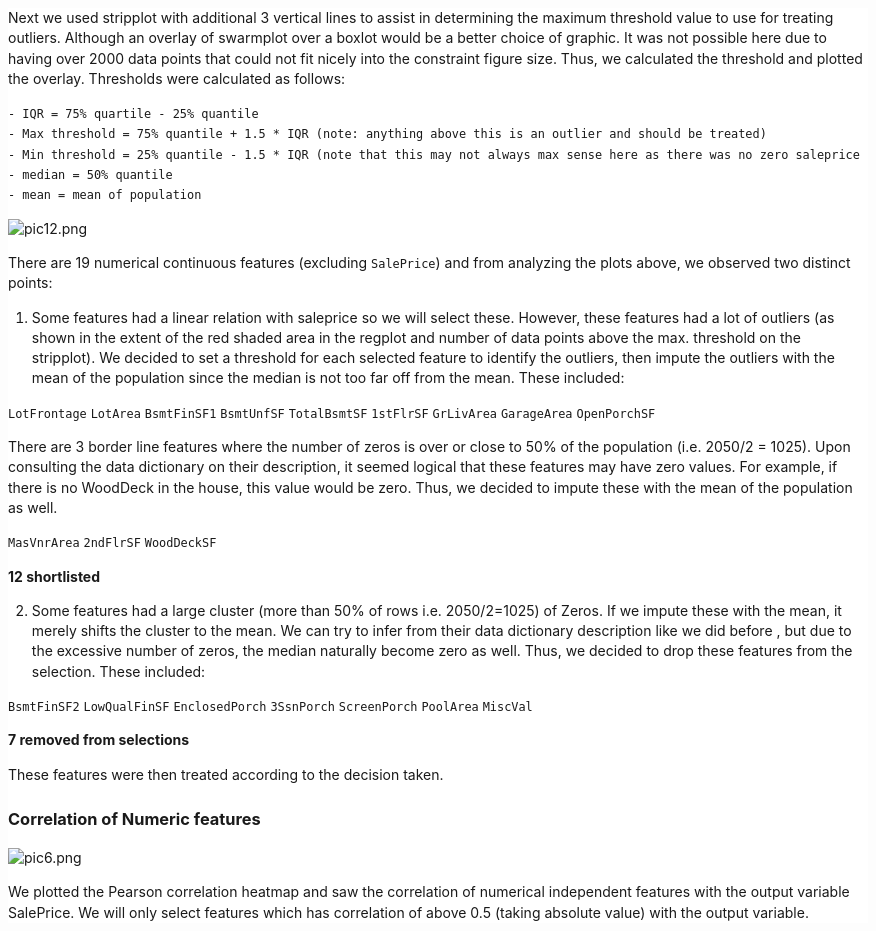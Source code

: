 Next we used stripplot with additional 3 vertical lines to assist in determining the maximum threshold value to use for treating outliers. Although an overlay of swarmplot over a boxlot would be a better choice of graphic. It was not possible here due to having over 2000 data points that could not fit nicely into the constraint figure size. Thus, we calculated the threshold and plotted the overlay. Thresholds were calculated as follows:

    - IQR = 75% quartile - 25% quantile
    - Max threshold = 75% quantile + 1.5 * IQR (note: anything above this is an outlier and should be treated)
    - Min threshold = 25% quantile - 1.5 * IQR (note that this may not always max sense here as there was no zero saleprice
    - median = 50% quantile
    - mean = mean of population

![pic12.png](attachment:pic12.png)

There are 19 numerical continuous features (excluding `SalePrice`) and from analyzing the plots above, we observed two distinct points:

1. Some features had a linear relation with saleprice so we will select these. However, these features had a lot of outliers (as shown in the extent of the red shaded area in the regplot and number of data points above the max. threshold on the stripplot). We decided to set a threshold for each selected feature to identify the outliers, then impute the outliers with the mean of the population since the median is not too far off from the mean. These included:

`LotFrontage` `LotArea` `BsmtFinSF1` `BsmtUnfSF` `TotalBsmtSF` `1stFlrSF` `GrLivArea` `GarageArea` `OpenPorchSF`

There are 3 border line features where the number of zeros is over or close to 50% of the population (i.e. 2050/2 = 1025). Upon consulting the data dictionary on their description, it seemed logical that these features may have zero values. For example, if there is no WoodDeck in the house, this value would be zero. Thus, we decided to impute these with the mean of the population as well.

`MasVnrArea` `2ndFlrSF` `WoodDeckSF`

**12 shortlisted**


2. Some features had a large cluster (more than 50% of rows i.e. 2050/2=1025) of Zeros. If we impute these with the mean, it merely shifts the cluster to the mean. We can try to infer from their data dictionary description like we did before , but due to the excessive number of zeros, the median naturally become zero as well. Thus, we decided to drop these features from the selection. These included:

`BsmtFinSF2` `LowQualFinSF`  `EnclosedPorch` `3SsnPorch` `ScreenPorch` `PoolArea` `MiscVal`

**7 removed from selections**

These features were then treated according to the decision taken.

### Correlation of Numeric features

![pic6.png](attachment:pic6.png)

We plotted the Pearson correlation heatmap and saw the correlation of numerical independent features with the output variable SalePrice. We will only select features which has correlation of above 0.5 (taking absolute value) with the output variable.
